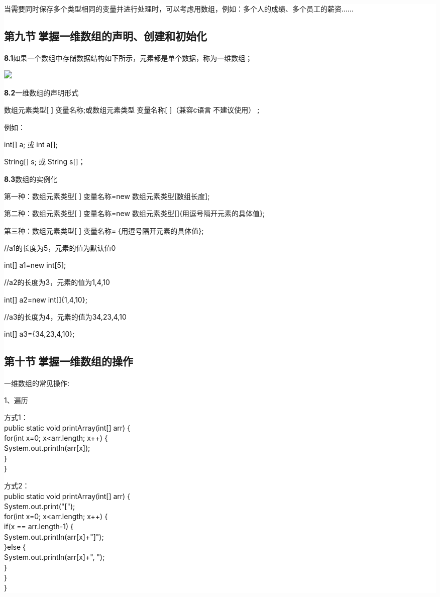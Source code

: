 当需要同时保存多个类型相同的变量并进行处理时，可以考虑用数组，例如：多个人的成绩、多个员工的薪资……

## 第九节 掌握一维数组的声明、创建和初始化

**8.1**如果一个数组中存储数据结构如下所示，元素都是单个数据，称为一维数组；

![](media/996046053ffda1ec7255521af9dfb326.emf)

**8.2**一维数组的声明形式

数组元素类型[ ] 变量名称;或数组元素类型 变量名称[ ]（兼容c语言 不建议使用） ;

例如：

int[] a; 或 int a[];

String[] s; 或 String s[]；

**8.3**数组的实例化

第一种：数组元素类型[ ] 变量名称=new 数组元素类型[数组长度];

第二种：数组元素类型[ ] 变量名称=new 数组元素类型[]{用逗号隔开元素的具体值};

第三种：数组元素类型[ ] 变量名称= {用逗号隔开元素的具体值};

//a1的长度为5，元素的值为默认值0

int[] a1=new int[5];

//a2的长度为3，元素的值为1,4,10

int[] a2=new int[]{1,4,10};

//a3的长度为4，元素的值为34,23,4,10

int[] a3={34,23,4,10};

## 第十节 掌握一维数组的操作

一维数组的常见操作:

1、遍历

方式1：  
public static void printArray(int[] arr) {  
for(int x=0; x\<arr.length; x++) {  
System.out.println(arr[x]);  
}  
}  
  
方式2：  
public static void printArray(int[] arr) {  
System.out.print("[");  
for(int x=0; x\<arr.length; x++) {  
if(x == arr.length-1) {  
System.out.println(arr[x]+"]");  
}else {  
System.out.println(arr[x]+", ");  
}  
}  
}
